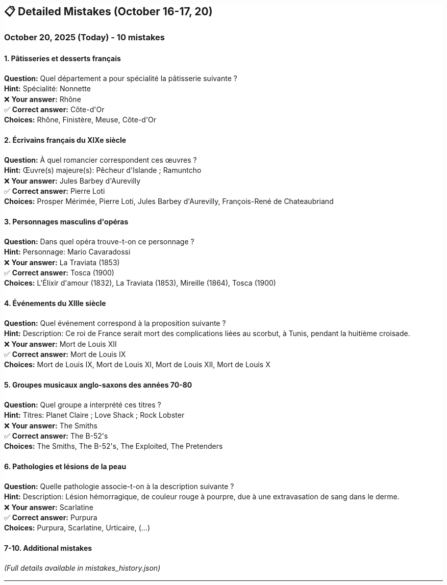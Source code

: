 
## 📋 Detailed Mistakes (October 16-17, 20)

### October 20, 2025 (Today) - 10 mistakes

#### 1. Pâtisseries et desserts français
**Question:** Quel département a pour spécialité la pâtisserie suivante ?  
**Hint:** Spécialité: Nonnette  
❌ **Your answer:** Rhône  
✅ **Correct answer:** Côte-d'Or  
**Choices:** Rhône, Finistère, Meuse, Côte-d'Or

#### 2. Écrivains français du XIXe siècle
**Question:** À quel romancier correspondent ces œuvres ?  
**Hint:** Œuvre(s) majeure(s): Pêcheur d'Islande ; Ramuntcho  
❌ **Your answer:** Jules Barbey d'Aurevilly  
✅ **Correct answer:** Pierre Loti  
**Choices:** Prosper Mérimée, Pierre Loti, Jules Barbey d'Aurevilly, François-René de Chateaubriand

#### 3. Personnages masculins d'opéras
**Question:** Dans quel opéra trouve-t-on ce personnage ?  
**Hint:** Personnage: Mario Cavaradossi  
❌ **Your answer:** La Traviata (1853)  
✅ **Correct answer:** Tosca (1900)  
**Choices:** L'Élixir d'amour (1832), La Traviata (1853), Mireille (1864), Tosca (1900)

#### 4. Événements du XIIIe siècle
**Question:** Quel événement correspond à la proposition suivante ?  
**Hint:** Description: Ce roi de France serait mort des complications liées au scorbut, à Tunis, pendant la huitième croisade.  
❌ **Your answer:** Mort de Louis XII  
✅ **Correct answer:** Mort de Louis IX  
**Choices:** Mort de Louis IX, Mort de Louis XI, Mort de Louis XII, Mort de Louis X

#### 5. Groupes musicaux anglo-saxons des années 70-80
**Question:** Quel groupe a interprété ces titres ?  
**Hint:** Titres: Planet Claire ; Love Shack ; Rock Lobster  
❌ **Your answer:** The Smiths  
✅ **Correct answer:** The B-52's  
**Choices:** The Smiths, The B-52's, The Exploited, The Pretenders

#### 6. Pathologies et lésions de la peau
**Question:** Quelle pathologie associe-t-on à la description suivante ?  
**Hint:** Description: Lésion hémorragique, de couleur rouge à pourpre, due à une extravasation de sang dans le derme.  
❌ **Your answer:** Scarlatine  
✅ **Correct answer:** Purpura  
**Choices:** Purpura, Scarlatine, Urticaire, (...)

#### 7-10. Additional mistakes
*(Full details available in mistakes_history.json)*

---